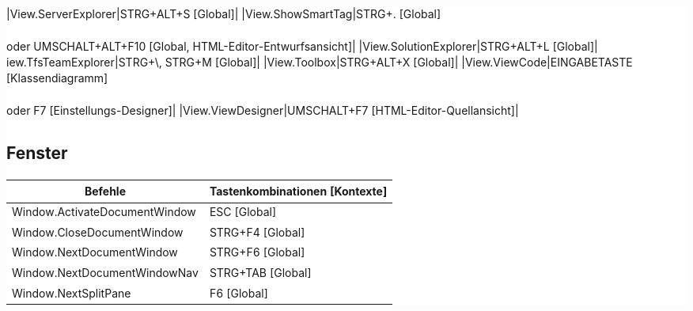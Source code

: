 |View.ServerExplorer|STRG+ALT+S [Global]|
|View.ShowSmartTag|STRG+. [Global]<br /><br /> oder UMSCHALT+ALT+F10 [Global, HTML-Editor-Entwurfsansicht]|
|View.SolutionExplorer|STRG+ALT+L [Global]|
iew.TfsTeamExplorer|STRG+\\, STRG+M [Global]|
|View.Toolbox|STRG+ALT+X [Global]|
|View.ViewCode|EINGABETASTE [Klassendiagramm]<br /><br /> oder F7 [Einstellungs-Designer]|
|View.ViewDesigner|UMSCHALT+F7 [HTML-Editor-Quellansicht]|

## <a name="bkmk_window"></a> Fenster

|Befehle|Tastenkombinationen [Kontexte]|
|--------------|-------------------------------------|
|Window.ActivateDocumentWindow|ESC [Global]|
|Window.CloseDocumentWindow|STRG+F4 [Global]|
|Window.NextDocumentWindow|STRG+F6 [Global]|
|Window.NextDocumentWindowNav|STRG+TAB [Global]|
|Window.NextSplitPane|F6 [Global]|

